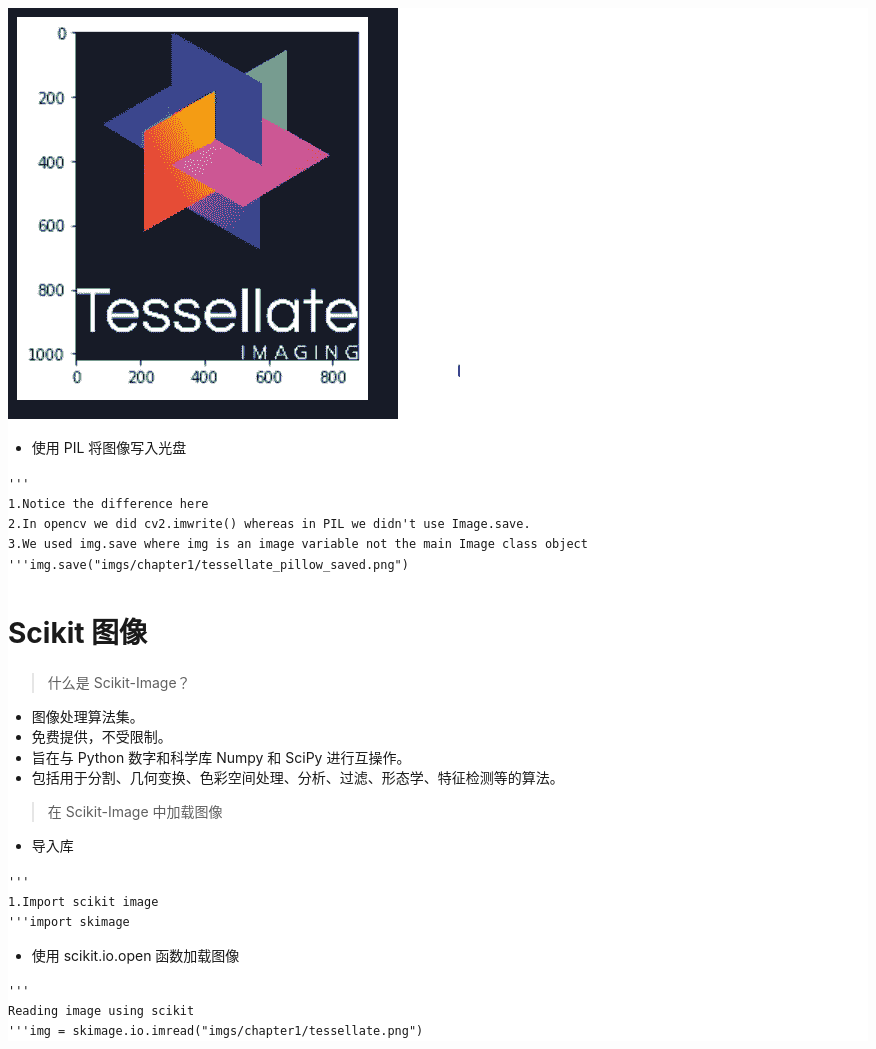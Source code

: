 ![](img/76fc0bafbf0716cf04507c599b37da2e.png)

*   使用 PIL 将图像写入光盘

```
'''
1.Notice the difference here
2.In opencv we did cv2.imwrite() whereas in PIL we didn't use Image.save.
3.We used img.save where img is an image variable not the main Image class object
'''img.save("imgs/chapter1/tessellate_pillow_saved.png")
```

# **Scikit 图像**

> 什么是 Scikit-Image？

*   图像处理算法集。
*   免费提供，不受限制。
*   旨在与 Python 数字和科学库 Numpy 和 SciPy 进行互操作。
*   包括用于分割、几何变换、色彩空间处理、分析、过滤、形态学、特征检测等的算法。

> 在 Scikit-Image 中加载图像

*   导入库

```
'''
1.Import scikit image
'''import skimage
```

*   使用 scikit.io.open 函数加载图像

```
'''
Reading image using scikit
'''img = skimage.io.imread("imgs/chapter1/tessellate.png")
```
